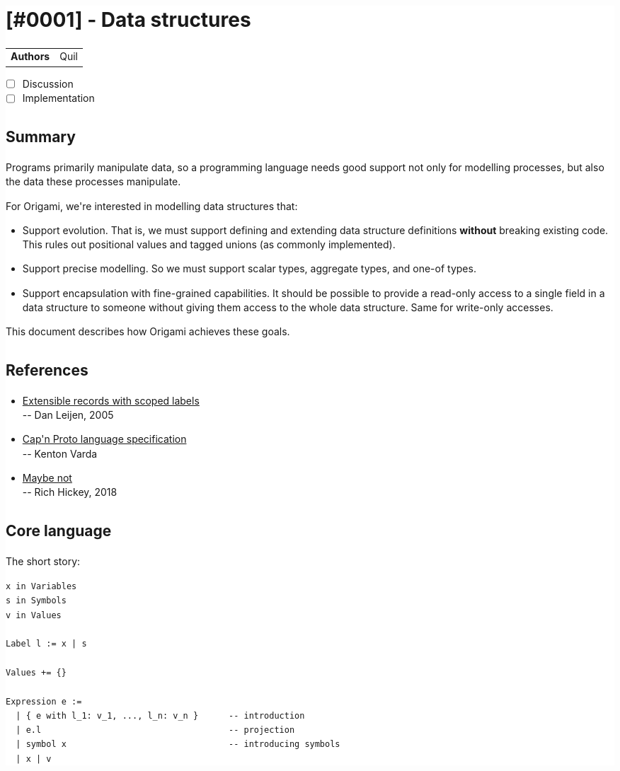 # [#0001] - Data structures

|             |      |
| ----------- | ---- |
| **Authors** | Quil |

- [ ] Discussion
- [ ] Implementation

## Summary

Programs primarily manipulate data, so a programming language needs good support not only for modelling processes, but also the data these processes manipulate.

For Origami, we're interested in modelling data structures that:

- Support evolution. That is, we must support defining and extending data structure definitions **without** breaking existing code. This rules out positional values and tagged unions (as commonly implemented).

- Support precise modelling. So we must support scalar types, aggregate types, and one-of types.

- Support encapsulation with fine-grained capabilities. It should be possible to provide a read-only access to a single field in a data structure to someone without giving them access to the whole data structure. Same for write-only accesses.

This document describes how Origami achieves these goals.

## References

- [Extensible records with scoped labels](http://www.cs.ioc.ee/tfp-icfp-gpce05/tfp-proc/21num.pdf)  
  -- Dan Leijen, 2005

- [Cap'n Proto language specification](https://capnproto.org/language.html)  
  -- Kenton Varda

- [Maybe not](https://www.youtube.com/watch?v=YR5WdGrpoug)  
  -- Rich Hickey, 2018

## Core language

The short story:

```
x in Variables
s in Symbols
v in Values

Label l := x | s

Values += {}

Expression e :=
  | { e with l_1: v_1, ..., l_n: v_n }      -- introduction
  | e.l                                     -- projection
  | symbol x                                -- introducing symbols
  | x | v
```
